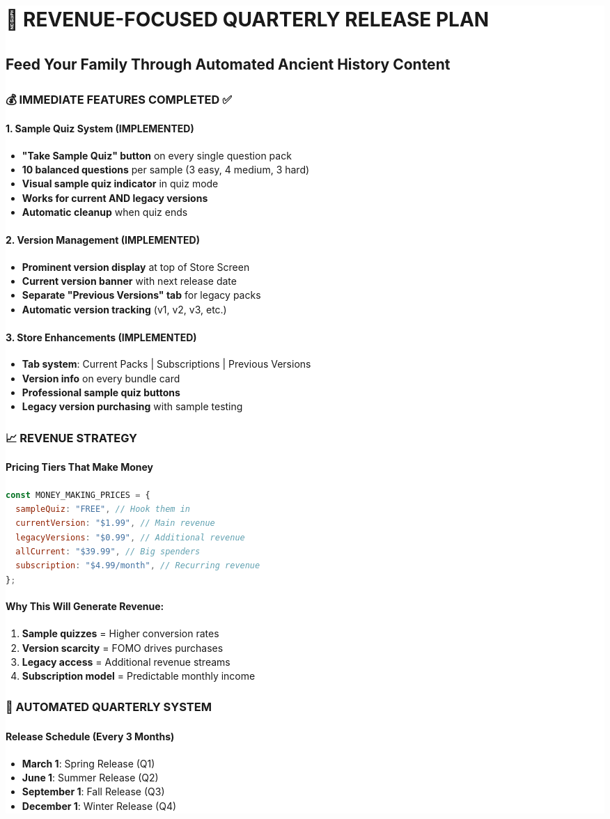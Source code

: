 # 🚀 REVENUE-FOCUSED QUARTERLY RELEASE PLAN
## Feed Your Family Through Automated Ancient History Content

### 💰 IMMEDIATE FEATURES COMPLETED ✅

#### 1. Sample Quiz System (IMPLEMENTED)
- **"Take Sample Quiz" button** on every single question pack
- **10 balanced questions** per sample (3 easy, 4 medium, 3 hard)
- **Visual sample quiz indicator** in quiz mode
- **Works for current AND legacy versions**
- **Automatic cleanup** when quiz ends

#### 2. Version Management (IMPLEMENTED)
- **Prominent version display** at top of Store Screen
- **Current version banner** with next release date
- **Separate "Previous Versions" tab** for legacy packs
- **Automatic version tracking** (v1, v2, v3, etc.)

#### 3. Store Enhancements (IMPLEMENTED)
- **Tab system**: Current Packs | Subscriptions | Previous Versions
- **Version info** on every bundle card
- **Professional sample quiz buttons**
- **Legacy version purchasing** with sample testing

### 📈 REVENUE STRATEGY

#### Pricing Tiers That Make Money
```javascript
const MONEY_MAKING_PRICES = {
  sampleQuiz: "FREE", // Hook them in
  currentVersion: "$1.99", // Main revenue
  legacyVersions: "$0.99", // Additional revenue
  allCurrent: "$39.99", // Big spenders
  subscription: "$4.99/month", // Recurring revenue
};
```

#### Why This Will Generate Revenue:
1. **Sample quizzes** = Higher conversion rates
2. **Version scarcity** = FOMO drives purchases
3. **Legacy access** = Additional revenue streams
4. **Subscription model** = Predictable monthly income

### 🤖 AUTOMATED QUARTERLY SYSTEM

#### Release Schedule (Every 3 Months)
- **March 1**: Spring Release (Q1)
- **June 1**: Summer Release (Q2)  
- **September 1**: Fall Release (Q3)
- **December 1**: Winter Release (Q4)
